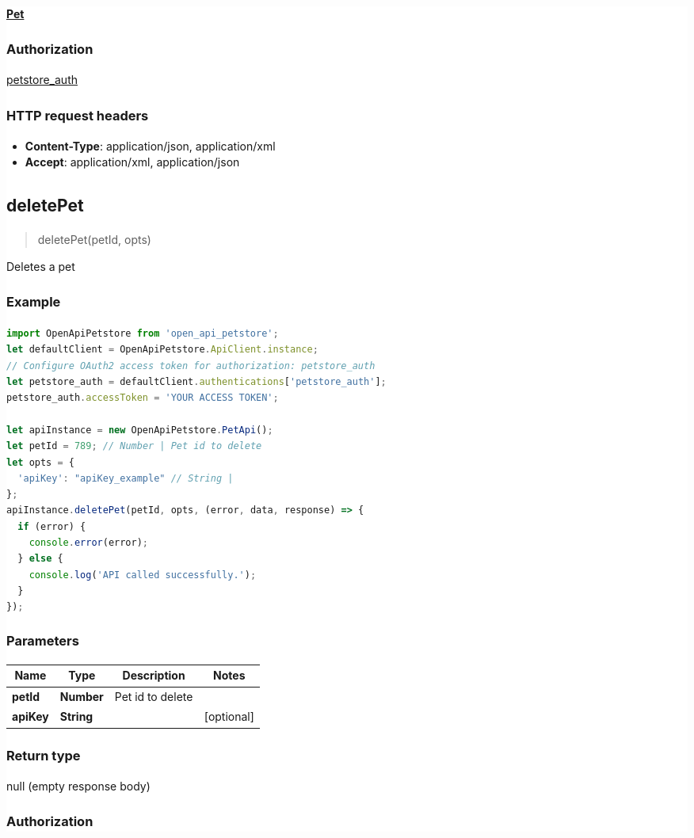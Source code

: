 [**Pet**](Pet.md)

### Authorization

[petstore_auth](../README.md#petstore_auth)

### HTTP request headers

- **Content-Type**: application/json, application/xml
- **Accept**: application/xml, application/json


## deletePet

> deletePet(petId, opts)

Deletes a pet

### Example

```javascript
import OpenApiPetstore from 'open_api_petstore';
let defaultClient = OpenApiPetstore.ApiClient.instance;
// Configure OAuth2 access token for authorization: petstore_auth
let petstore_auth = defaultClient.authentications['petstore_auth'];
petstore_auth.accessToken = 'YOUR ACCESS TOKEN';

let apiInstance = new OpenApiPetstore.PetApi();
let petId = 789; // Number | Pet id to delete
let opts = {
  'apiKey': "apiKey_example" // String | 
};
apiInstance.deletePet(petId, opts, (error, data, response) => {
  if (error) {
    console.error(error);
  } else {
    console.log('API called successfully.');
  }
});
```

### Parameters


Name | Type | Description  | Notes
------------- | ------------- | ------------- | -------------
 **petId** | **Number**| Pet id to delete | 
 **apiKey** | **String**|  | [optional] 

### Return type

null (empty response body)

### Authorization
